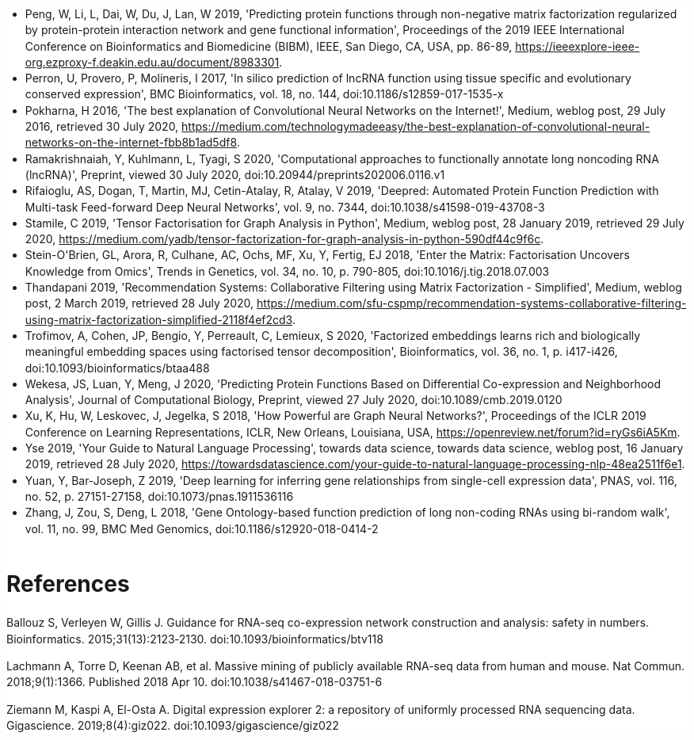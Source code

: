 * Peng, W, Li, L, Dai, W, Du, J, Lan, W 2019, 'Predicting protein functions through non-negative matrix factorization regularized by protein-protein interaction network and gene functional information', Proceedings of the 2019 IEEE International Conference on Bioinformatics and Biomedicine (BIBM), IEEE, San Diego, CA, USA, pp. 86-89, <https://ieeexplore-ieee-org.ezproxy-f.deakin.edu.au/document/8983301>.
* Perron, U, Provero, P, Molineris, I 2017, 'In silico prediction of lncRNA function using tissue specific and evolutionary conserved expression', BMC Bioinformatics, vol. 18, no. 144, doi:10.1186/s12859-017-1535-x
* Pokharna, H 2016, 'The best explanation of Convolutional Neural Networks on the Internet!', Medium, weblog post, 29 July 2016, retrieved 30 July 2020, <https://medium.com/technologymadeeasy/the-best-explanation-of-convolutional-neural-networks-on-the-internet-fbb8b1ad5df8>.
* Ramakrishnaiah, Y, Kuhlmann, L, Tyagi, S 2020, 'Computational approaches to functionally annotate long noncoding RNA (lncRNA)', Preprint, viewed 30 July 2020, doi:10.20944/preprints202006.0116.v1
* Rifaioglu, AS, Dogan, T, Martin, MJ, Cetin-Atalay, R, Atalay, V 2019, 'Deepred: Automated Protein Function Prediction with Multi-task Feed-forward Deep Neural Networks', vol. 9, no. 7344, doi:10.1038/s41598-019-43708-3
* Stamile, C 2019, 'Tensor Factorisation for Graph Analysis in Python', Medium, weblog post, 28 January 2019, retrieved 29 July 2020, <https://medium.com/yadb/tensor-factorization-for-graph-analysis-in-python-590df44c9f6c>.
* Stein-O'Brien, GL, Arora, R, Culhane, AC, Ochs, MF, Xu, Y, Fertig, EJ 2018, 'Enter the Matrix: Factorisation Uncovers Knowledge from Omics', Trends in Genetics, vol. 34, no. 10, p. 790-805, doi:10.1016/j.tig.2018.07.003
* Thandapani 2019, 'Recommendation Systems: Collaborative Filtering using Matrix Factorization - Simplified', Medium, weblog post, 2 March 2019, retrieved 28 July 2020, <https://medium.com/sfu-cspmp/recommendation-systems-collaborative-filtering-using-matrix-factorization-simplified-2118f4ef2cd3>.
* Trofimov, A, Cohen, JP, Bengio, Y, Perreault, C, Lemieux, S 2020, 'Factorized embeddings learns rich and biologically meaningful embedding spaces using factorised tensor decomposition', Bioinformatics, vol. 36, no. 1, p. i417-i426, doi:10.1093/bioinformatics/btaa488
* Wekesa, JS, Luan, Y, Meng, J 2020, 'Predicting Protein Functions Based on Differential Co-expression and Neighborhood Analysis', Journal of Computational Biology, Preprint, viewed 27 July 2020, doi:10.1089/cmb.2019.0120
* Xu, K, Hu, W, Leskovec, J, Jegelka, S 2018, 'How Powerful are Graph Neural Networks?', Proceedings of the ICLR 2019 Conference on Learning Representations, ICLR, New Orleans, Louisiana, USA, <https://openreview.net/forum?id=ryGs6iA5Km>.
* Yse 2019, 'Your Guide to Natural Language Processing', towards data science, towards data science, weblog post, 16 January 2019, retrieved 28 July 2020, <https://towardsdatascience.com/your-guide-to-natural-language-processing-nlp-48ea2511f6e1>.
* Yuan, Y, Bar-Joseph, Z 2019, 'Deep learning for inferring gene relationships from single-cell expression data', PNAS, vol. 116, no. 52, p. 27151-27158, doi:10.1073/pnas.1911536116
* Zhang, J, Zou, S, Deng, L 2018, 'Gene Ontology-based function prediction of long non-coding RNAs using bi-random walk', vol. 11, no. 99, BMC Med Genomics, doi:10.1186/s12920-018-0414-2 



# References

Ballouz S, Verleyen W, Gillis J. Guidance for RNA-seq co-expression network construction and analysis: safety in numbers. Bioinformatics. 2015;31(13):2123‐2130. doi:10.1093/bioinformatics/btv118

Lachmann A, Torre D, Keenan AB, et al. Massive mining of publicly available RNA-seq data from human and mouse. Nat Commun. 2018;9(1):1366. Published 2018 Apr 10. doi:10.1038/s41467-018-03751-6

Ziemann M, Kaspi A, El-Osta A. Digital expression explorer 2: a repository of uniformly processed RNA sequencing data. Gigascience. 2019;8(4):giz022. doi:10.1093/gigascience/giz022
